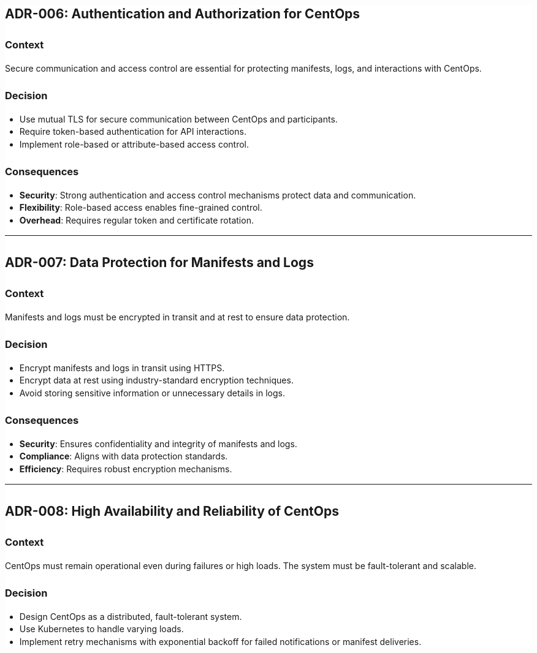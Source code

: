 
## ADR-006: Authentication and Authorization for CentOps

### **Context**
Secure communication and access control are essential for protecting manifests, logs, and interactions with CentOps.

### **Decision**
- Use mutual TLS for secure communication between CentOps and participants.
- Require token-based authentication for API interactions.
- Implement role-based or attribute-based access control.

### **Consequences**
- **Security**: Strong authentication and access control mechanisms protect data and communication.
- **Flexibility**: Role-based access enables fine-grained control.
- **Overhead**: Requires regular token and certificate rotation.

---

## ADR-007: Data Protection for Manifests and Logs

### **Context**
Manifests and logs must be encrypted in transit and at rest to ensure data protection.

### **Decision**
- Encrypt manifests and logs in transit using HTTPS.
- Encrypt data at rest using industry-standard encryption techniques.
- Avoid storing sensitive information or unnecessary details in logs.

### **Consequences**
- **Security**: Ensures confidentiality and integrity of manifests and logs.
- **Compliance**: Aligns with data protection standards.
- **Efficiency**: Requires robust encryption mechanisms.

---

## ADR-008: High Availability and Reliability of CentOps

### **Context**
CentOps must remain operational even during failures or high loads. The system must be fault-tolerant and scalable.

### **Decision**
- Design CentOps as a distributed, fault-tolerant system.
- Use Kubernetes to handle varying loads.
- Implement retry mechanisms with exponential backoff for failed notifications or manifest deliveries.
